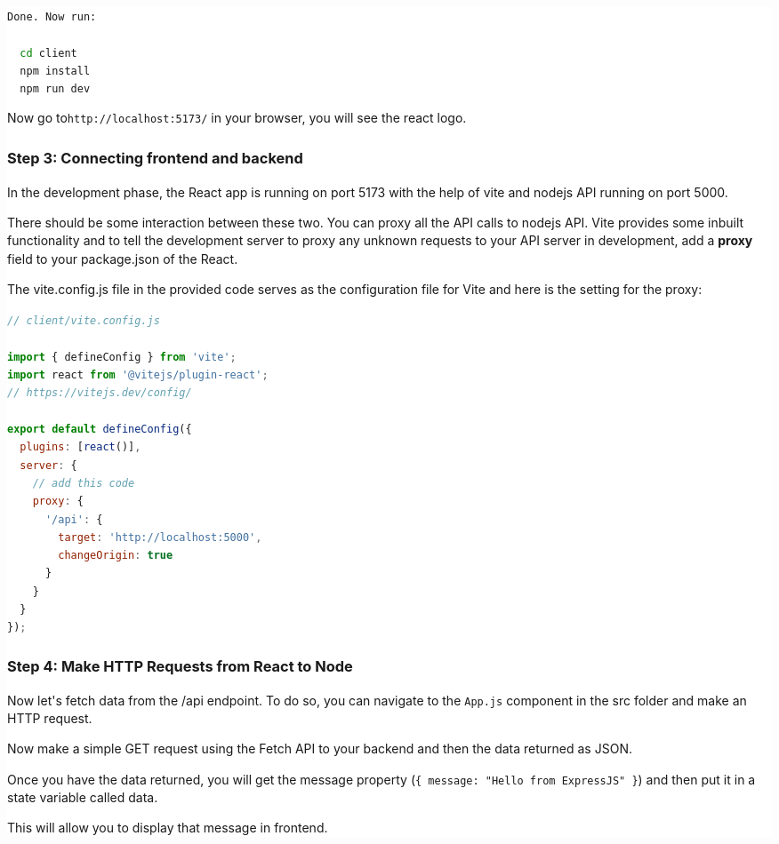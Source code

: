 ```bash
Done. Now run:

  cd client
  npm install
  npm run dev
```

Now go to`http://localhost:5173/` in your browser, you will see the react logo.

### Step 3: Connecting frontend and backend

In the development phase, the React app is running on port 5173 with the help of vite and nodejs API running on port 5000.

There should be some interaction between these two. You can proxy all the API calls to nodejs API. Vite provides some inbuilt functionality and to tell the development server to proxy any unknown requests to your API server in development, add a **proxy** field to your package.json of the React.

The vite.config.js file in the provided code serves as the configuration file for Vite and here is the setting for the proxy:

```js
// client/vite.config.js

import { defineConfig } from 'vite';
import react from '@vitejs/plugin-react';
// https://vitejs.dev/config/

export default defineConfig({
  plugins: [react()],
  server: {
    // add this code
    proxy: {
      '/api': {
        target: 'http://localhost:5000',
        changeOrigin: true
      }
    }
  }
});
```

### Step 4: Make HTTP Requests from React to Node

Now let's fetch data from the /api endpoint. To do so, you can navigate to the `App.js` component in the src folder and make an HTTP request.

Now make a simple GET request using the Fetch API to your backend and then the data returned as JSON.

Once you have the data returned, you will get the message property (`{ message: "Hello from ExpressJS" }`) and then put it in a state variable called data.

This will allow you to display that message in frontend.
